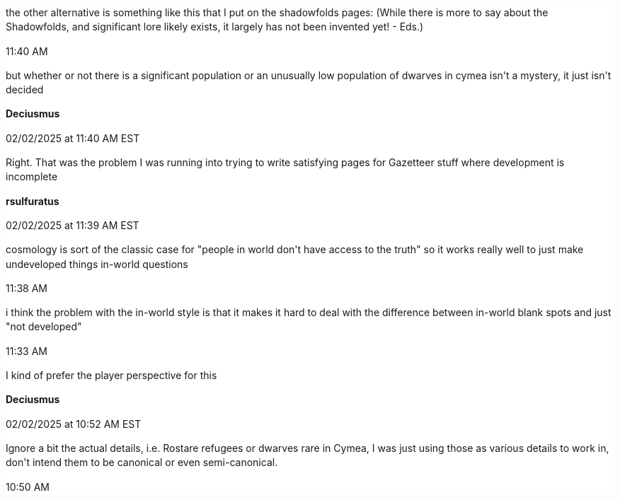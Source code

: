 the other alternative is something like this that I put on the shadowfolds pages: (While there is more to say about the Shadowfolds, and significant lore likely exists, it largely has not been invented yet! - Eds.)

11:40 AM

but whether or not there is a significant population or an unusually low population of dwarves in cymea isn't a mystery, it just isn't decided



**Deciusmus**

02/02/2025 at 11:40 AM EST

Right. That was the problem I was running into trying to write satisfying pages for Gazetteer stuff where development is incomplete



**rsulfuratus**

02/02/2025 at 11:39 AM EST

cosmology is sort of the classic case for "people in world don't have access to the truth" so it works really well to just make undeveloped things in-world questions

11:38 AM

i think the problem with the in-world style is that it makes it hard to deal with the difference between in-world blank spots and just "not developed"

11:33 AM

I kind of prefer the player perspective for this



**Deciusmus**

02/02/2025 at 10:52 AM EST

Ignore a bit the actual details, i.e. Rostare refugees or dwarves rare in Cymea, I was just using those as various details to work in, don't intend them to be canonical or even semi-canonical.

10:50 AM

